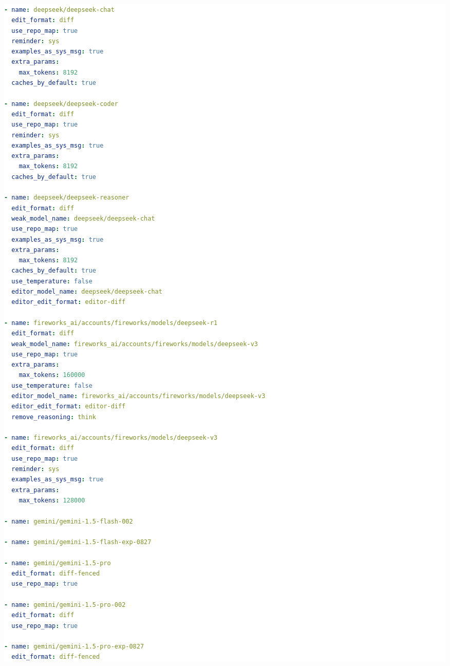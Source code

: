 ```yaml
- name: deepseek/deepseek-chat
  edit_format: diff
  use_repo_map: true
  reminder: sys
  examples_as_sys_msg: true
  extra_params:
    max_tokens: 8192
  caches_by_default: true

- name: deepseek/deepseek-coder
  edit_format: diff
  use_repo_map: true
  reminder: sys
  examples_as_sys_msg: true
  extra_params:
    max_tokens: 8192
  caches_by_default: true

- name: deepseek/deepseek-reasoner
  edit_format: diff
  weak_model_name: deepseek/deepseek-chat
  use_repo_map: true
  examples_as_sys_msg: true
  extra_params:
    max_tokens: 8192
  caches_by_default: true
  use_temperature: false
  editor_model_name: deepseek/deepseek-chat
  editor_edit_format: editor-diff

- name: fireworks_ai/accounts/fireworks/models/deepseek-r1
  edit_format: diff
  weak_model_name: fireworks_ai/accounts/fireworks/models/deepseek-v3
  use_repo_map: true
  extra_params:
    max_tokens: 160000
  use_temperature: false
  editor_model_name: fireworks_ai/accounts/fireworks/models/deepseek-v3
  editor_edit_format: editor-diff
  remove_reasoning: think

- name: fireworks_ai/accounts/fireworks/models/deepseek-v3
  edit_format: diff
  use_repo_map: true
  reminder: sys
  examples_as_sys_msg: true
  extra_params:
    max_tokens: 128000

- name: gemini/gemini-1.5-flash-002

- name: gemini/gemini-1.5-flash-exp-0827

- name: gemini/gemini-1.5-pro
  edit_format: diff-fenced
  use_repo_map: true

- name: gemini/gemini-1.5-pro-002
  edit_format: diff
  use_repo_map: true

- name: gemini/gemini-1.5-pro-exp-0827
  edit_format: diff-fenced
```
